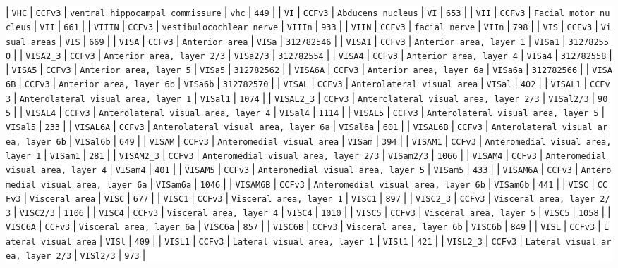 | `VHC` | `CCFv3` | `ventral hippocampal commissure` | `vhc` | `449` |
| `VI` | `CCFv3` | `Abducens nucleus` | `VI` | `653` |
| `VII` | `CCFv3` | `Facial motor nucleus` | `VII` | `661` |
| `VIIIN` | `CCFv3` | `vestibulocochlear nerve` | `VIIIn` | `933` |
| `VIIN` | `CCFv3` | `facial nerve` | `VIIn` | `798` |
| `VIS` | `CCFv3` | `Visual areas` | `VIS` | `669` |
| `VISA` | `CCFv3` | `Anterior area` | `VISa` | `312782546` |
| `VISA1` | `CCFv3` | `Anterior area, layer 1` | `VISa1` | `312782550` |
| `VISA2_3` | `CCFv3` | `Anterior area, layer 2/3` | `VISa2/3` | `312782554` |
| `VISA4` | `CCFv3` | `Anterior area, layer 4` | `VISa4` | `312782558` |
| `VISA5` | `CCFv3` | `Anterior area, layer 5` | `VISa5` | `312782562` |
| `VISA6A` | `CCFv3` | `Anterior area, layer 6a` | `VISa6a` | `312782566` |
| `VISA6B` | `CCFv3` | `Anterior area, layer 6b` | `VISa6b` | `312782570` |
| `VISAL` | `CCFv3` | `Anterolateral visual area` | `VISal` | `402` |
| `VISAL1` | `CCFv3` | `Anterolateral visual area, layer 1` | `VISal1` | `1074` |
| `VISAL2_3` | `CCFv3` | `Anterolateral visual area, layer 2/3` | `VISal2/3` | `905` |
| `VISAL4` | `CCFv3` | `Anterolateral visual area, layer 4` | `VISal4` | `1114` |
| `VISAL5` | `CCFv3` | `Anterolateral visual area, layer 5` | `VISal5` | `233` |
| `VISAL6A` | `CCFv3` | `Anterolateral visual area, layer 6a` | `VISal6a` | `601` |
| `VISAL6B` | `CCFv3` | `Anterolateral visual area, layer 6b` | `VISal6b` | `649` |
| `VISAM` | `CCFv3` | `Anteromedial visual area` | `VISam` | `394` |
| `VISAM1` | `CCFv3` | `Anteromedial visual area, layer 1` | `VISam1` | `281` |
| `VISAM2_3` | `CCFv3` | `Anteromedial visual area, layer 2/3` | `VISam2/3` | `1066` |
| `VISAM4` | `CCFv3` | `Anteromedial visual area, layer 4` | `VISam4` | `401` |
| `VISAM5` | `CCFv3` | `Anteromedial visual area, layer 5` | `VISam5` | `433` |
| `VISAM6A` | `CCFv3` | `Anteromedial visual area, layer 6a` | `VISam6a` | `1046` |
| `VISAM6B` | `CCFv3` | `Anteromedial visual area, layer 6b` | `VISam6b` | `441` |
| `VISC` | `CCFv3` | `Visceral area` | `VISC` | `677` |
| `VISC1` | `CCFv3` | `Visceral area, layer 1` | `VISC1` | `897` |
| `VISC2_3` | `CCFv3` | `Visceral area, layer 2/3` | `VISC2/3` | `1106` |
| `VISC4` | `CCFv3` | `Visceral area, layer 4` | `VISC4` | `1010` |
| `VISC5` | `CCFv3` | `Visceral area, layer 5` | `VISC5` | `1058` |
| `VISC6A` | `CCFv3` | `Visceral area, layer 6a` | `VISC6a` | `857` |
| `VISC6B` | `CCFv3` | `Visceral area, layer 6b` | `VISC6b` | `849` |
| `VISL` | `CCFv3` | `Lateral visual area` | `VISl` | `409` |
| `VISL1` | `CCFv3` | `Lateral visual area, layer 1` | `VISl1` | `421` |
| `VISL2_3` | `CCFv3` | `Lateral visual area, layer 2/3` | `VISl2/3` | `973` |